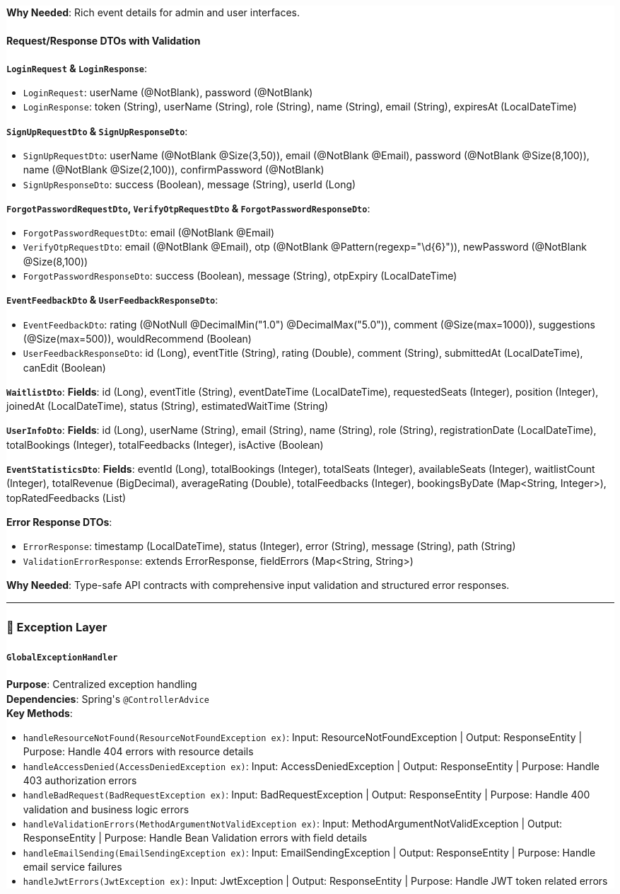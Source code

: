 **Why Needed**: Rich event details for admin and user interfaces.

#### Request/Response DTOs with Validation

**`LoginRequest` & `LoginResponse`**:
- `LoginRequest`: userName (@NotBlank), password (@NotBlank)
- `LoginResponse`: token (String), userName (String), role (String), name (String), email (String), expiresAt (LocalDateTime)

**`SignUpRequestDto` & `SignUpResponseDto`**:
- `SignUpRequestDto`: userName (@NotBlank @Size(3,50)), email (@NotBlank @Email), password (@NotBlank @Size(8,100)), name (@NotBlank @Size(2,100)), confirmPassword (@NotBlank)
- `SignUpResponseDto`: success (Boolean), message (String), userId (Long)

**`ForgotPasswordRequestDto`, `VerifyOtpRequestDto` & `ForgotPasswordResponseDto`**:
- `ForgotPasswordRequestDto`: email (@NotBlank @Email)
- `VerifyOtpRequestDto`: email (@NotBlank @Email), otp (@NotBlank @Pattern(regexp="\\d{6}")), newPassword (@NotBlank @Size(8,100))
- `ForgotPasswordResponseDto`: success (Boolean), message (String), otpExpiry (LocalDateTime)

**`EventFeedbackDto` & `UserFeedbackResponseDto`**:
- `EventFeedbackDto`: rating (@NotNull @DecimalMin("1.0") @DecimalMax("5.0")), comment (@Size(max=1000)), suggestions (@Size(max=500)), wouldRecommend (Boolean)
- `UserFeedbackResponseDto`: id (Long), eventTitle (String), rating (Double), comment (String), submittedAt (LocalDateTime), canEdit (Boolean)

**`WaitlistDto`**:
**Fields**: id (Long), eventTitle (String), eventDateTime (LocalDateTime), requestedSeats (Integer), position (Integer), joinedAt (LocalDateTime), status (String), estimatedWaitTime (String)

**`UserInfoDto`**:
**Fields**: id (Long), userName (String), email (String), name (String), role (String), registrationDate (LocalDateTime), totalBookings (Integer), totalFeedbacks (Integer), isActive (Boolean)

**`EventStatisticsDto`**:
**Fields**: eventId (Long), totalBookings (Integer), totalSeats (Integer), availableSeats (Integer), waitlistCount (Integer), totalRevenue (BigDecimal), averageRating (Double), totalFeedbacks (Integer), bookingsByDate (Map<String, Integer>), topRatedFeedbacks (List<PublicFeedbackDto>)

**Error Response DTOs**:
- `ErrorResponse`: timestamp (LocalDateTime), status (Integer), error (String), message (String), path (String)
- `ValidationErrorResponse`: extends ErrorResponse, fieldErrors (Map<String, String>)

**Why Needed**: Type-safe API contracts with comprehensive input validation and structured error responses.

---

### 📁 Exception Layer

#### `GlobalExceptionHandler`
**Purpose**: Centralized exception handling  
**Dependencies**: Spring's `@ControllerAdvice`  
**Key Methods**:
- `handleResourceNotFound(ResourceNotFoundException ex)`: Input: ResourceNotFoundException | Output: ResponseEntity<ErrorResponse> | Purpose: Handle 404 errors with resource details
- `handleAccessDenied(AccessDeniedException ex)`: Input: AccessDeniedException | Output: ResponseEntity<ErrorResponse> | Purpose: Handle 403 authorization errors
- `handleBadRequest(BadRequestException ex)`: Input: BadRequestException | Output: ResponseEntity<ErrorResponse> | Purpose: Handle 400 validation and business logic errors
- `handleValidationErrors(MethodArgumentNotValidException ex)`: Input: MethodArgumentNotValidException | Output: ResponseEntity<ValidationErrorResponse> | Purpose: Handle Bean Validation errors with field details
- `handleEmailSending(EmailSendingException ex)`: Input: EmailSendingException | Output: ResponseEntity<ErrorResponse> | Purpose: Handle email service failures
- `handleJwtErrors(JwtException ex)`: Input: JwtException | Output: ResponseEntity<ErrorResponse> | Purpose: Handle JWT token related errors